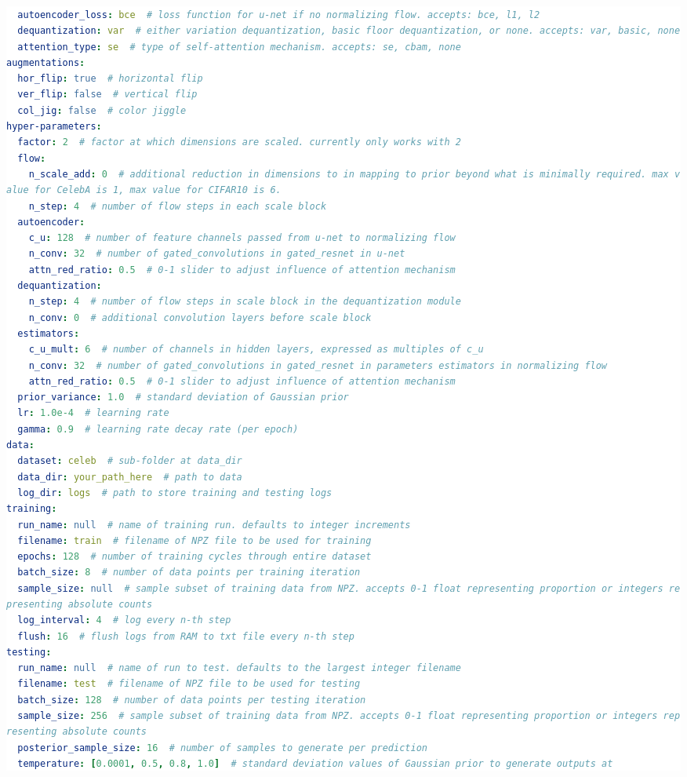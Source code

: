 ```yaml
  autoencoder_loss: bce  # loss function for u-net if no normalizing flow. accepts: bce, l1, l2
  dequantization: var  # either variation dequantization, basic floor dequantization, or none. accepts: var, basic, none
  attention_type: se  # type of self-attention mechanism. accepts: se, cbam, none
augmentations:
  hor_flip: true  # horizontal flip
  ver_flip: false  # vertical flip
  col_jig: false  # color jiggle
hyper-parameters:
  factor: 2  # factor at which dimensions are scaled. currently only works with 2
  flow:
    n_scale_add: 0  # additional reduction in dimensions to in mapping to prior beyond what is minimally required. max value for CelebA is 1, max value for CIFAR10 is 6.
    n_step: 4  # number of flow steps in each scale block
  autoencoder:
    c_u: 128  # number of feature channels passed from u-net to normalizing flow
    n_conv: 32  # number of gated_convolutions in gated_resnet in u-net
    attn_red_ratio: 0.5  # 0-1 slider to adjust influence of attention mechanism
  dequantization:
    n_step: 4  # number of flow steps in scale block in the dequantization module
    n_conv: 0  # additional convolution layers before scale block
  estimators:
    c_u_mult: 6  # number of channels in hidden layers, expressed as multiples of c_u 
    n_conv: 32  # number of gated_convolutions in gated_resnet in parameters estimators in normalizing flow
    attn_red_ratio: 0.5  # 0-1 slider to adjust influence of attention mechanism
  prior_variance: 1.0  # standard deviation of Gaussian prior
  lr: 1.0e-4  # learning rate
  gamma: 0.9  # learning rate decay rate (per epoch)
data:
  dataset: celeb  # sub-folder at data_dir
  data_dir: your_path_here  # path to data
  log_dir: logs  # path to store training and testing logs
training:
  run_name: null  # name of training run. defaults to integer increments
  filename: train  # filename of NPZ file to be used for training
  epochs: 128  # number of training cycles through entire dataset
  batch_size: 8  # number of data points per training iteration
  sample_size: null  # sample subset of training data from NPZ. accepts 0-1 float representing proportion or integers representing absolute counts
  log_interval: 4  # log every n-th step
  flush: 16  # flush logs from RAM to txt file every n-th step
testing:
  run_name: null  # name of run to test. defaults to the largest integer filename
  filename: test  # filename of NPZ file to be used for testing
  batch_size: 128  # number of data points per testing iteration
  sample_size: 256  # sample subset of training data from NPZ. accepts 0-1 float representing proportion or integers representing absolute counts  
  posterior_sample_size: 16  # number of samples to generate per prediction
  temperature: [0.0001, 0.5, 0.8, 1.0]  # standard deviation values of Gaussian prior to generate outputs at
```
